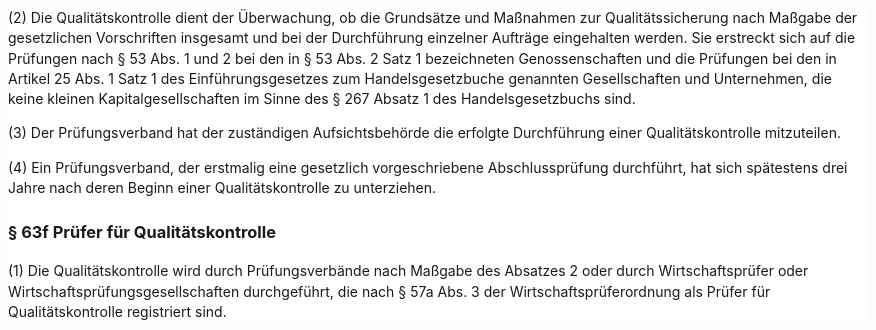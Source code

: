 (2) Die Qualitätskontrolle dient der Überwachung, ob die Grundsätze
und Maßnahmen zur Qualitätssicherung nach Maßgabe der gesetzlichen
Vorschriften insgesamt und bei der Durchführung einzelner Aufträge
eingehalten werden. Sie erstreckt sich auf die Prüfungen nach § 53
Abs. 1 und 2 bei den in § 53 Abs. 2 Satz 1 bezeichneten
Genossenschaften und die Prüfungen bei den in Artikel 25 Abs. 1 Satz 1
des Einführungsgesetzes zum Handelsgesetzbuche genannten
Gesellschaften und Unternehmen, die keine kleinen
Kapitalgesellschaften im Sinne des § 267 Absatz 1 des
Handelsgesetzbuchs sind.

(3) Der Prüfungsverband hat der zuständigen Aufsichtsbehörde die
erfolgte Durchführung einer Qualitätskontrolle mitzuteilen.

(4) Ein Prüfungsverband, der erstmalig eine gesetzlich vorgeschriebene
Abschlussprüfung durchführt, hat sich spätestens drei Jahre nach deren
Beginn einer Qualitätskontrolle zu unterziehen.


### § 63f Prüfer für Qualitätskontrolle

(1) Die Qualitätskontrolle wird durch Prüfungsverbände nach Maßgabe
des Absatzes 2 oder durch Wirtschaftsprüfer oder
Wirtschaftsprüfungsgesellschaften durchgeführt, die nach § 57a Abs. 3
der Wirtschaftsprüferordnung als Prüfer für Qualitätskontrolle
registriert sind.

